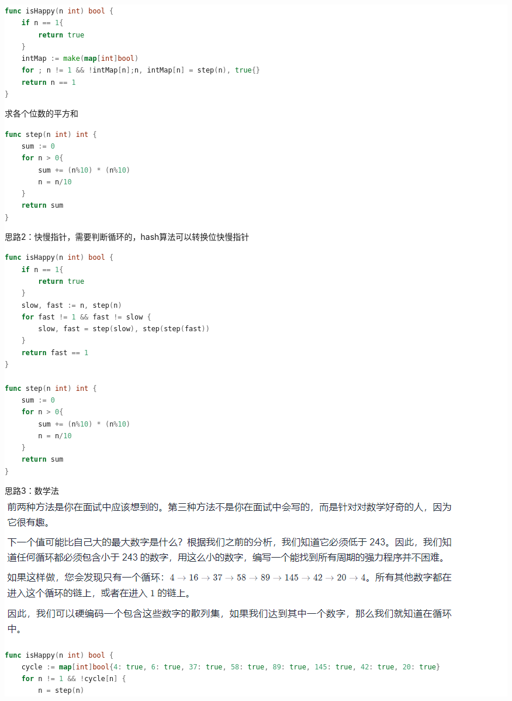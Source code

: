 ```go
func isHappy(n int) bool {
	if n == 1{
		return true
	}
	intMap := make(map[int]bool)
	for ; n != 1 && !intMap[n];n, intMap[n] = step(n), true{}
	return n == 1
}

```
求各个位数的平方和
```go
func step(n int) int {
	sum := 0
	for n > 0{
		sum += (n%10) * (n%10)
		n = n/10
	}
	return sum
}
```
思路2：快慢指针，需要判断循环的，hash算法可以转换位快慢指针
```go
func isHappy(n int) bool {
	if n == 1{
		return true
	}
    slow, fast := n, step(n)
    for fast != 1 && fast != slow {
        slow, fast = step(slow), step(step(fast))
    }
	return fast == 1
}

func step(n int) int {
	sum := 0
	for n > 0{
		sum += (n%10) * (n%10)
		n = n/10
	}
	return sum
}
```
思路3：数学法 \
![](../img/202-2.png)
```go
func isHappy(n int) bool {
    cycle := map[int]bool{4: true, 6: true, 37: true, 58: true, 89: true, 145: true, 42: true, 20: true}
    for n != 1 && !cycle[n] {
        n = step(n)
```